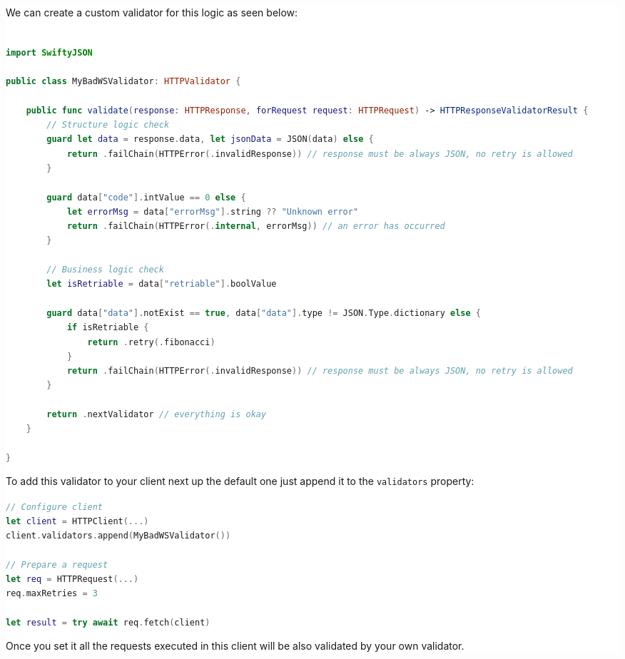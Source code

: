 We can create a custom validator for this logic as seen below:

```swift

import SwiftyJSON

public class MyBadWSValidator: HTTPValidator {
    
    public func validate(response: HTTPResponse, forRequest request: HTTPRequest) -> HTTPResponseValidatorResult {
        // Structure logic check
        guard let data = response.data, let jsonData = JSON(data) else {
            return .failChain(HTTPError(.invalidResponse)) // response must be always JSON, no retry is allowed
        }
        
        guard data["code"].intValue == 0 else {
            let errorMsg = data["errorMsg"].string ?? "Unknown error"
            return .failChain(HTTPError(.internal, errorMsg)) // an error has occurred
        }
        
        // Business logic check
        let isRetriable = data["retriable"].boolValue
        
        guard data["data"].notExist == true, data["data"].type != JSON.Type.dictionary else {
            if isRetriable {
                return .retry(.fibonacci)
            }
            return .failChain(HTTPError(.invalidResponse)) // response must be always JSON, no retry is allowed
        }
        
        return .nextValidator // everything is okay
    }
    
}
```

To add this validator to your client next up the default one just append it to the `validators` property:

```swift
// Configure client
let client = HTTPClient(...)
client.validators.append(MyBadWSValidator())

// Prepare a request
let req = HTTPRequest(...)
req.maxRetries = 3

let result = try await req.fetch(client)
```

Once you set it all the requests executed in this client will be also validated by your own validator.
